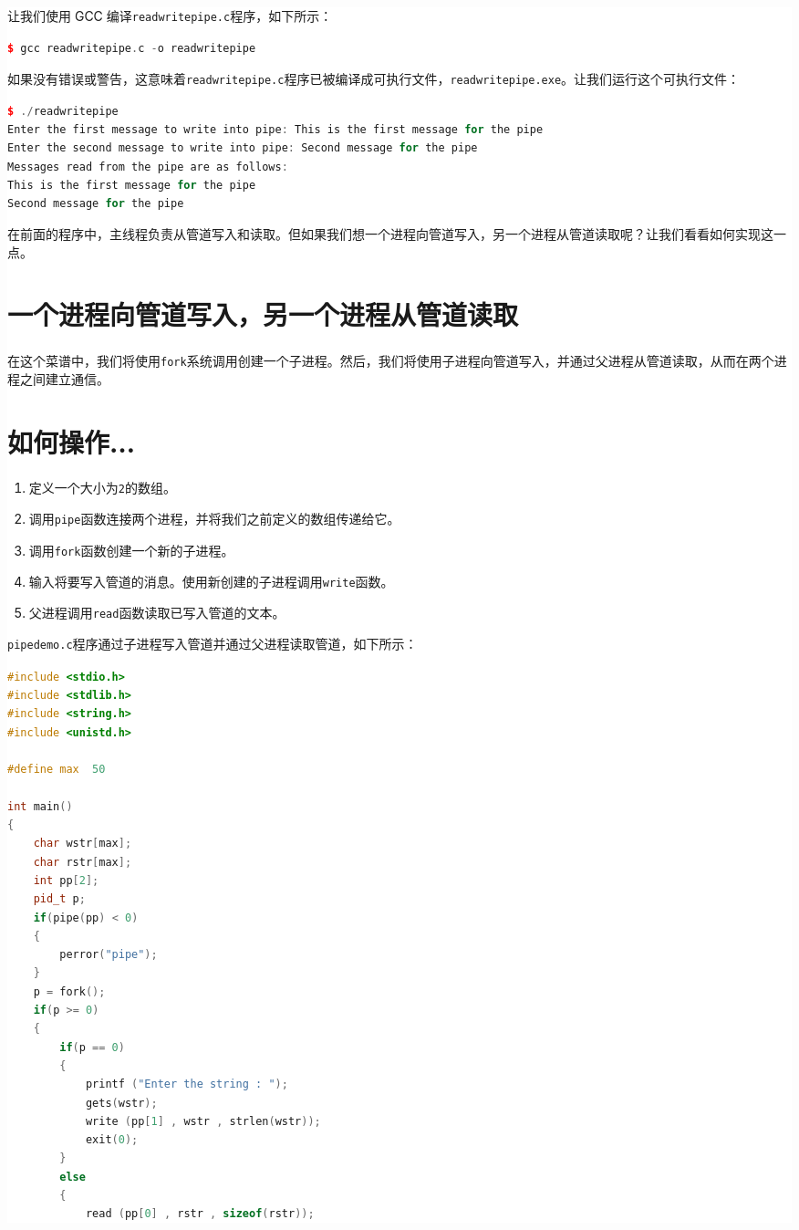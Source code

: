 让我们使用 GCC 编译`readwritepipe.c`程序，如下所示：

```cpp
$ gcc readwritepipe.c -o readwritepipe
```

如果没有错误或警告，这意味着`readwritepipe.c`程序已被编译成可执行文件，`readwritepipe.exe`。让我们运行这个可执行文件：

```cpp
$ ./readwritepipe
Enter the first message to write into pipe: This is the first message for the pipe
Enter the second message to write into pipe: Second message for the pipe
Messages read from the pipe are as follows:
This is the first message for the pipe
Second message for the pipe
```

在前面的程序中，主线程负责从管道写入和读取。但如果我们想一个进程向管道写入，另一个进程从管道读取呢？让我们看看如何实现这一点。

# 一个进程向管道写入，另一个进程从管道读取

在这个菜谱中，我们将使用`fork`系统调用创建一个子进程。然后，我们将使用子进程向管道写入，并通过父进程从管道读取，从而在两个进程之间建立通信。

# 如何操作…

1.  定义一个大小为`2`的数组。

1.  调用`pipe`函数连接两个进程，并将我们之前定义的数组传递给它。

1.  调用`fork`函数创建一个新的子进程。

1.  输入将要写入管道的消息。使用新创建的子进程调用`write`函数。

1.  父进程调用`read`函数读取已写入管道的文本。

`pipedemo.c`程序通过子进程写入管道并通过父进程读取管道，如下所示：

```cpp
#include <stdio.h>
#include <stdlib.h>
#include <string.h>
#include <unistd.h>

#define max  50

int main()
{
    char wstr[max];
    char rstr[max];
    int pp[2];
    pid_t p;
    if(pipe(pp) < 0)
    {
        perror("pipe");
    } 
    p = fork();
    if(p >= 0)
    {
        if(p == 0)
        {
            printf ("Enter the string : ");
            gets(wstr);
            write (pp[1] , wstr , strlen(wstr));
            exit(0);
        }
        else
        {
            read (pp[0] , rstr , sizeof(rstr));
```
